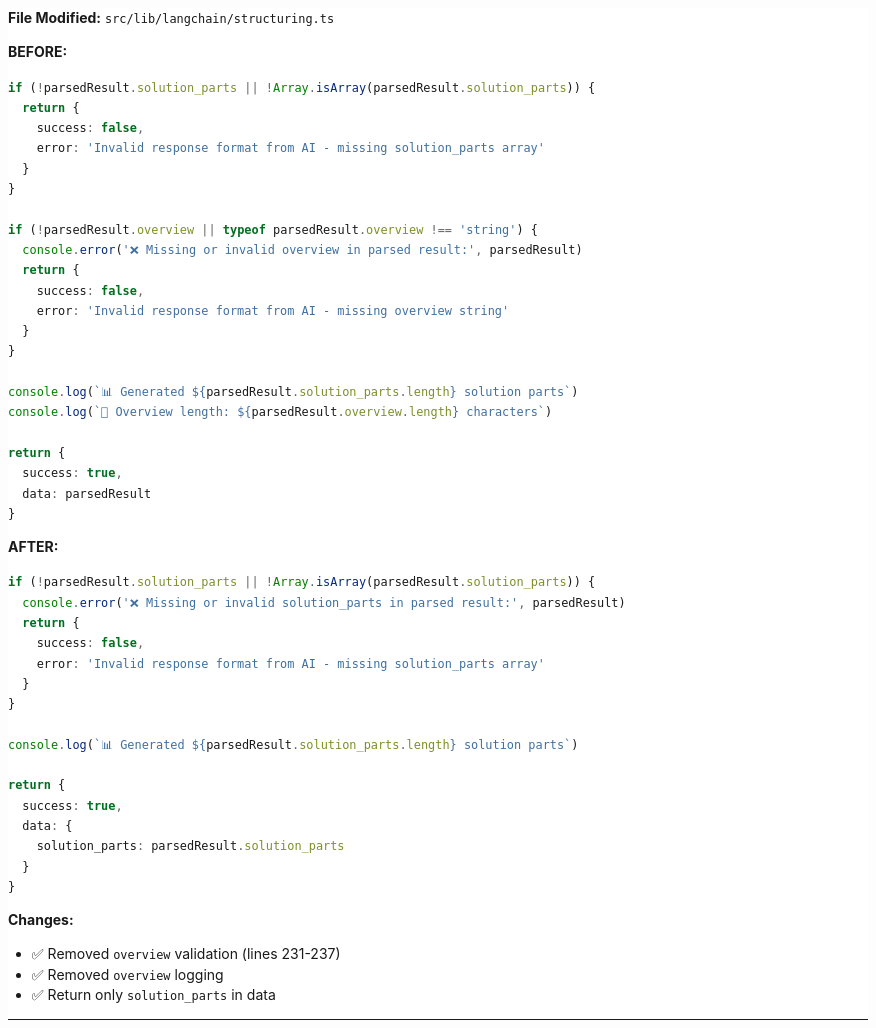 **File Modified:** `src/lib/langchain/structuring.ts`

**BEFORE:**
```typescript
if (!parsedResult.solution_parts || !Array.isArray(parsedResult.solution_parts)) {
  return {
    success: false,
    error: 'Invalid response format from AI - missing solution_parts array'
  }
}

if (!parsedResult.overview || typeof parsedResult.overview !== 'string') {
  console.error('❌ Missing or invalid overview in parsed result:', parsedResult)
  return {
    success: false,
    error: 'Invalid response format from AI - missing overview string'
  }
}

console.log(`📊 Generated ${parsedResult.solution_parts.length} solution parts`)
console.log(`📄 Overview length: ${parsedResult.overview.length} characters`)

return {
  success: true,
  data: parsedResult
}
```

**AFTER:**
```typescript
if (!parsedResult.solution_parts || !Array.isArray(parsedResult.solution_parts)) {
  console.error('❌ Missing or invalid solution_parts in parsed result:', parsedResult)
  return {
    success: false,
    error: 'Invalid response format from AI - missing solution_parts array'
  }
}

console.log(`📊 Generated ${parsedResult.solution_parts.length} solution parts`)

return {
  success: true,
  data: {
    solution_parts: parsedResult.solution_parts
  }
}
```

**Changes:**
- ✅ Removed `overview` validation (lines 231-237)
- ✅ Removed `overview` logging
- ✅ Return only `solution_parts` in data

---
